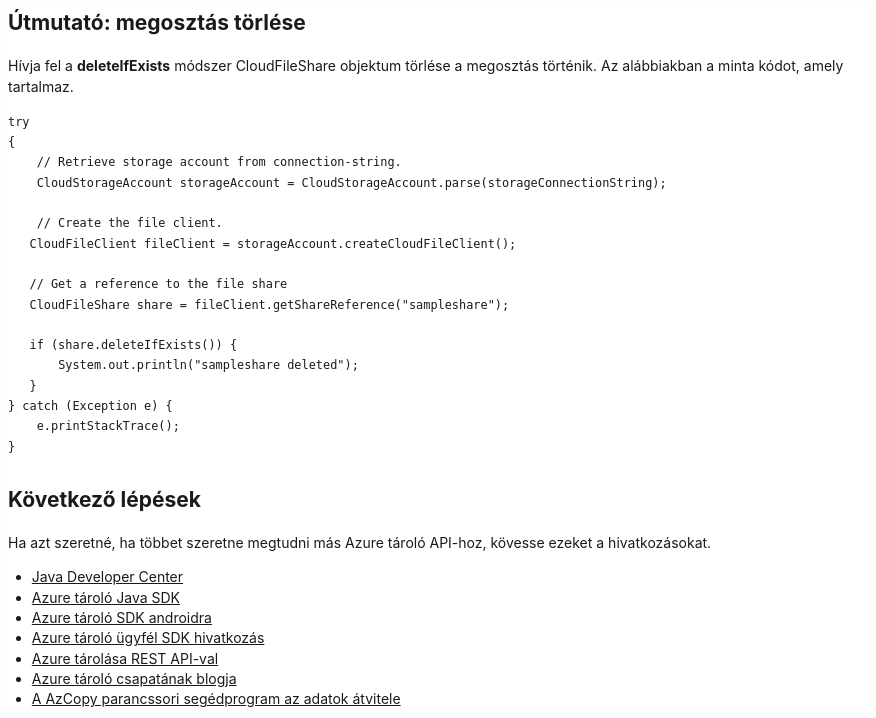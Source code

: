 
## <a name="how-to-delete-a-share"></a>Útmutató: megosztás törlése

Hívja fel a **deleteIfExists** módszer CloudFileShare objektum törlése a megosztás történik. Az alábbiakban a minta kódot, amely tartalmaz.

    try
    {
        // Retrieve storage account from connection-string.
        CloudStorageAccount storageAccount = CloudStorageAccount.parse(storageConnectionString);

        // Create the file client.
       CloudFileClient fileClient = storageAccount.createCloudFileClient();

       // Get a reference to the file share
       CloudFileShare share = fileClient.getShareReference("sampleshare");

       if (share.deleteIfExists()) {
           System.out.println("sampleshare deleted");
       }
    } catch (Exception e) {
        e.printStackTrace();
    }

## <a name="next-steps"></a>Következő lépések

Ha azt szeretné, ha többet szeretne megtudni más Azure tároló API-hoz, kövesse ezeket a hivatkozásokat.

- [Java Developer Center](http://azure.microsoft.com/develop/java/)
- [Azure tároló Java SDK](https://github.com/azure/azure-storage-java)
- [Azure tároló SDK androidra](https://github.com/azure/azure-storage-android)
- [Azure tároló ügyfél SDK hivatkozás](http://dl.windowsazure.com/storage/javadoc/)
- [Azure tárolása REST API-val](https://msdn.microsoft.com/library/azure/dd179355.aspx)
- [Azure tároló csapatának blogja](http://blogs.msdn.com/b/windowsazurestorage/)
- [A AzCopy parancssori segédprogram az adatok átvitele](storage-use-azcopy.md)
